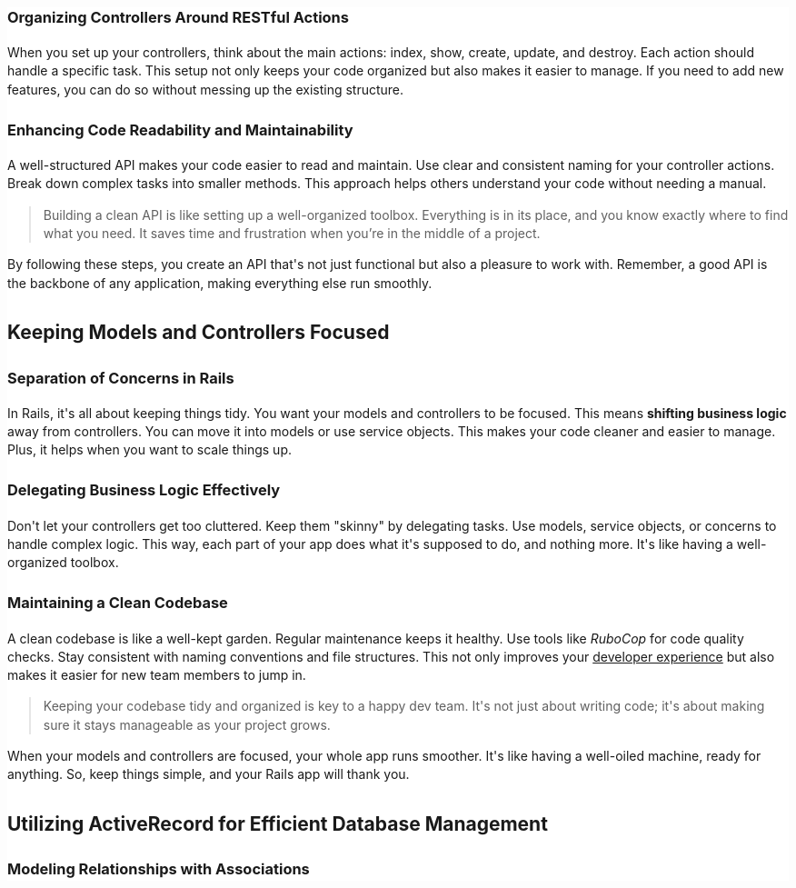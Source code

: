 ### Organizing Controllers Around RESTful Actions

When you set up your controllers, think about the main actions: index, show, create, update, and destroy. Each action should handle a specific task. This setup not only keeps your code organized but also makes it easier to manage. If you need to add new features, you can do so without messing up the existing structure.

### Enhancing Code Readability and Maintainability

A well-structured API makes your code easier to read and maintain. Use clear and consistent naming for your controller actions. Break down complex tasks into smaller methods. This approach helps others understand your code without needing a manual.

> Building a clean API is like setting up a well-organized toolbox. Everything is in its place, and you know exactly where to find what you need. It saves time and frustration when you’re in the middle of a project.

By following these steps, you create an API that's not just functional but also a pleasure to work with. Remember, a good API is the backbone of any application, making everything else run smoothly.

## Keeping Models and Controllers Focused

### Separation of Concerns in Rails

In Rails, it's all about keeping things tidy. You want your models and controllers to be focused. This means **shifting business logic** away from controllers. You can move it into models or use service objects. This makes your code cleaner and easier to manage. Plus, it helps when you want to scale things up.

### Delegating Business Logic Effectively

Don't let your controllers get too cluttered. Keep them "skinny" by delegating tasks. Use models, service objects, or concerns to handle complex logic. This way, each part of your app does what it's supposed to do, and nothing more. It's like having a well-organized toolbox.

### Maintaining a Clean Codebase

A clean codebase is like a well-kept garden. Regular maintenance keeps it healthy. Use tools like _RuboCop_ for code quality checks. Stay consistent with naming conventions and file structures. This not only improves your [developer experience](https://medium.com/@devcorner/%EF%B8%8F-building-a-web-application-understanding-business-logic-in-mvc-architecture-b1b6f354780b) but also makes it easier for new team members to jump in.

> Keeping your codebase tidy and organized is key to a happy dev team. It's not just about writing code; it's about making sure it stays manageable as your project grows.

When your models and controllers are focused, your whole app runs smoother. It's like having a well-oiled machine, ready for anything. So, keep things simple, and your Rails app will thank you.

## Utilizing ActiveRecord for Efficient Database Management

### Modeling Relationships with Associations
